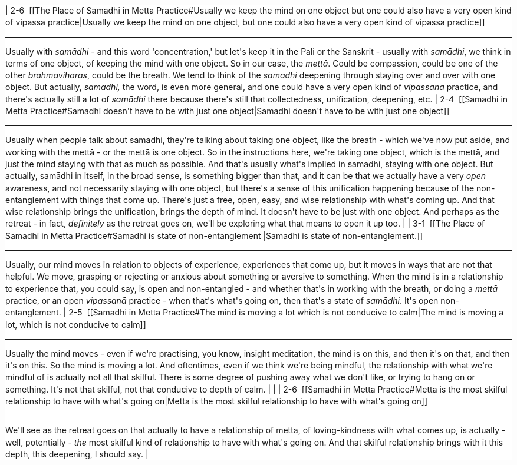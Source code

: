 | <span class="blockid">2-6</span>&nbsp;&nbsp;[[The Place of Samadhi in Metta Practice#Usually we keep the mind on one object but one could also have a very open kind of vipassa practice\|Usually we keep the mind on one object, but one could also have a very open kind of vipassa practice]]<br/><hr class="cell">Usually with _samādhi_ - and this word 'concentration,' but let's keep it in the Pali or the Sanskrit - usually with _samādhi_, we think in terms of one object, of keeping the mind with one object. So in our case, the _mettā_. Could be compassion, could be one of the other _brahmavihāras_, could be the breath. We tend to think of the _samādhi_ deepening through staying over and over with one object. But actually, _samādhi,_ the word, is even more general, and one could have a very open kind of _vipassanā_ practice, and there's actually still a lot of _samādhi_ there because there's still that collectedness, unification, deepening, etc. | <span class="blockid">2-4</span>&nbsp;&nbsp;[[Samadhi in Metta Practice#Samadhi doesn't have to be with just one object\|Samadhi doesn't have to be with just one object]]<br/><hr class="cell">Usually when people talk about samādhi, they're talking about taking one object, like the breath - which we've now put aside, and working with the mettā - or the mettā is one object. So in the instructions here, we're taking one object, which is the mettā, and just the mind staying with that as much as possible. And that's usually what's implied in samādhi, staying with one object. But actually, samādhi in itself, in the broad sense, is something bigger than that, and it can be that we actually have a very _open_ awareness, and not necessarily staying with one object, but there's a sense of this unification happening because of the non-entanglement with things that come up. There's just a free, open, easy, and wise relationship with what's coming up. And that wise relationship brings the unification, brings the depth of mind. It doesn't have to be just with one object. And perhaps as the retreat - in fact, _definitely_ as the retreat goes on, we'll be exploring what that means to open it up too. |
| <span class="blockid">3-1</span>&nbsp;&nbsp;[[The Place of Samadhi in Metta Practice#Samadhi is state of non-entanglement \|Samadhi is state of non-entanglement.]]<br/><hr class="cell">Usually, our mind moves in relation to objects of experience, experiences that come up, but it moves in ways that are not that helpful. We move, grasping or rejecting or anxious about something or aversive to something. When the mind is in a relationship to experience that, you could say, is open and non-entangled - and whether that's in working with the breath, or doing a _mettā_ practice, or an open _vipassanā_ practice - when that's what's going on, then that's a state of _samādhi_. It's open non-entanglement. | <span class="blockid">2-5</span>&nbsp;&nbsp;[[Samadhi in Metta Practice#The mind is moving a lot which is not conducive to calm\|The mind is moving a lot, which is not conducive to calm]]<br/><hr class="cell">Usually the mind moves - even if we're practising, you know, insight meditation, the mind is on this, and then it's on that, and then it's on this. So the mind is moving a lot. And oftentimes, even if we think we're being mindful, the relationship with what we're mindful of is actually not all that skilful. There is some degree of pushing away what we don't like, or trying to hang on or something. It's not that skilful, not that conducive to depth of calm. |
|  | <span class="blockid">2-6</span>&nbsp;&nbsp;[[Samadhi in Metta Practice#Metta is the most skilful relationship to have with what's going on\|Metta is the most skilful relationship to have with what's going on]]<br/><hr class="cell">We'll see as the retreat goes on that actually to have a relationship of mettā, of loving-kindness with what comes up, is actually - well, potentially - _the_ most skilful kind of relationship to have with what's going on. And that skilful relationship brings with it this depth, this deepening, I should say. |